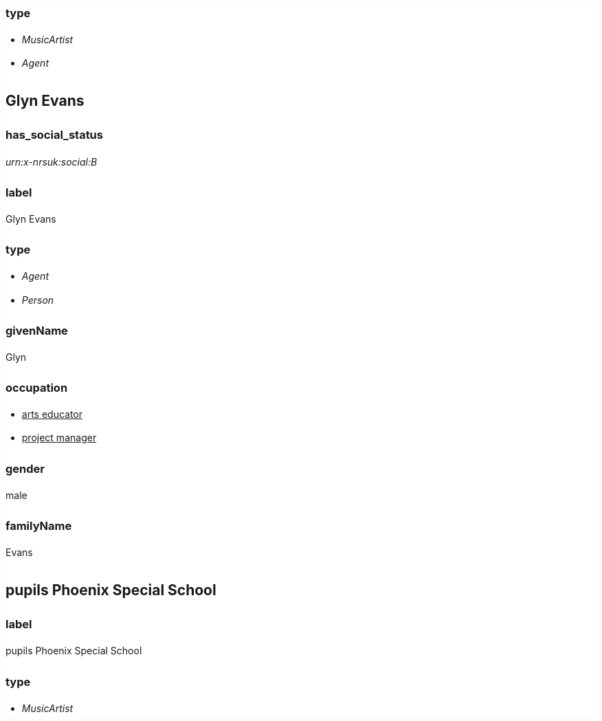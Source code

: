 ### type

 - *MusicArtist*

 - *Agent*

## Glyn Evans

### has_social_status


*urn:x-nrsuk:social:B*

### label


Glyn Evans

### type

 - *Agent*

 - *Person*

### givenName


Glyn

### occupation

 - [arts educator](#arts-educator)

 - [project manager](#project-manager)

### gender


male

### familyName


Evans

## pupils Phoenix Special School

### label


pupils Phoenix Special School

### type

 - *MusicArtist*
